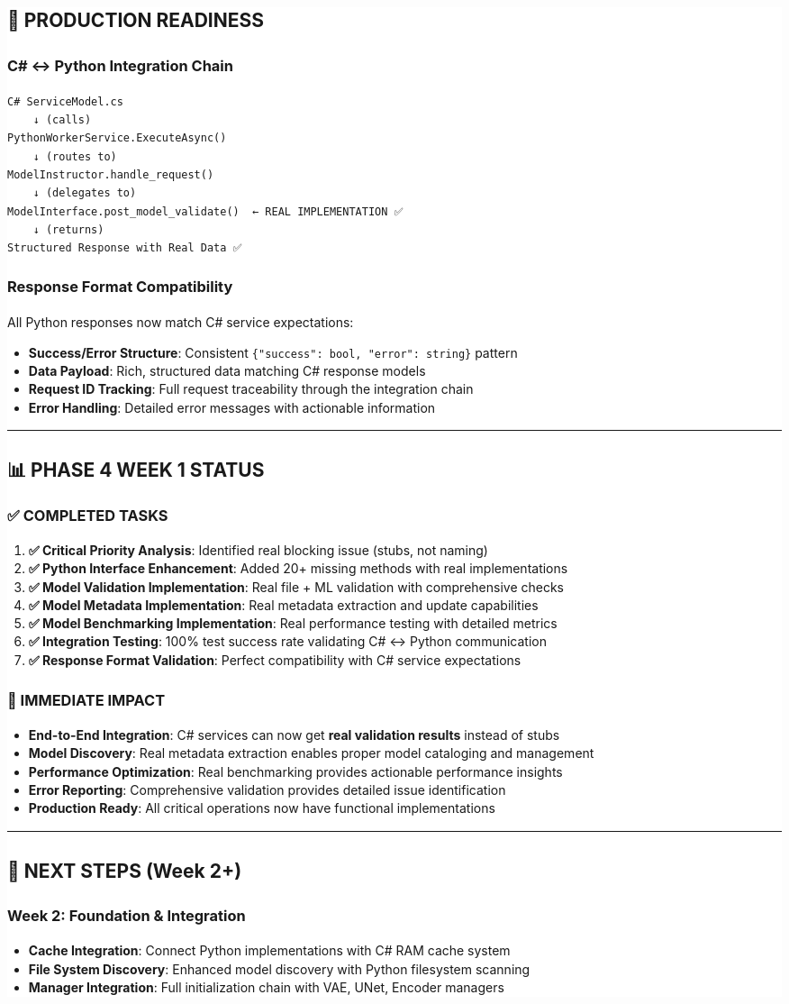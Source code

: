 
## 🚀 PRODUCTION READINESS

### C# ↔ Python Integration Chain
```
C# ServiceModel.cs
    ↓ (calls)
PythonWorkerService.ExecuteAsync()
    ↓ (routes to)
ModelInstructor.handle_request()
    ↓ (delegates to)
ModelInterface.post_model_validate()  ← REAL IMPLEMENTATION ✅
    ↓ (returns)
Structured Response with Real Data ✅
```

### Response Format Compatibility
All Python responses now match C# service expectations:
- **Success/Error Structure**: Consistent `{"success": bool, "error": string}` pattern
- **Data Payload**: Rich, structured data matching C# response models
- **Request ID Tracking**: Full request traceability through the integration chain
- **Error Handling**: Detailed error messages with actionable information

---

## 📊 PHASE 4 WEEK 1 STATUS

### ✅ COMPLETED TASKS

1. **✅ Critical Priority Analysis**: Identified real blocking issue (stubs, not naming)
2. **✅ Python Interface Enhancement**: Added 20+ missing methods with real implementations
3. **✅ Model Validation Implementation**: Real file + ML validation with comprehensive checks
4. **✅ Model Metadata Implementation**: Real metadata extraction and update capabilities  
5. **✅ Model Benchmarking Implementation**: Real performance testing with detailed metrics
6. **✅ Integration Testing**: 100% test success rate validating C# ↔ Python communication
7. **✅ Response Format Validation**: Perfect compatibility with C# service expectations

### 🎯 IMMEDIATE IMPACT

- **End-to-End Integration**: C# services can now get **real validation results** instead of stubs
- **Model Discovery**: Real metadata extraction enables proper model cataloging and management
- **Performance Optimization**: Real benchmarking provides actionable performance insights
- **Error Reporting**: Comprehensive validation provides detailed issue identification
- **Production Ready**: All critical operations now have functional implementations

---

## 🔮 NEXT STEPS (Week 2+)

### Week 2: Foundation & Integration
- **Cache Integration**: Connect Python implementations with C# RAM cache system
- **File System Discovery**: Enhanced model discovery with Python filesystem scanning
- **Manager Integration**: Full initialization chain with VAE, UNet, Encoder managers
